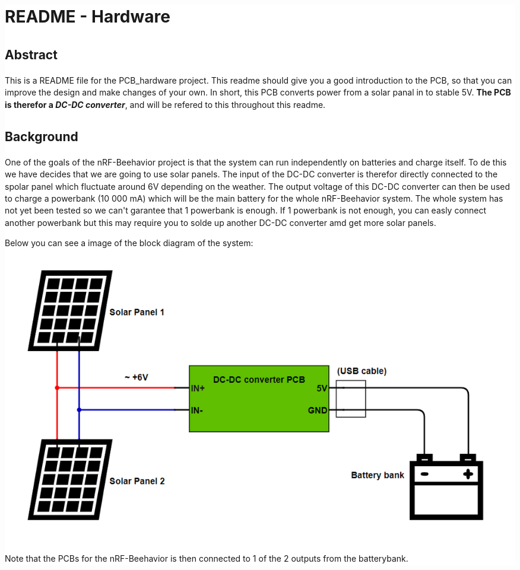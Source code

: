 # README - Hardware


## Abstract

This is a README file for the PCB_hardware project.
This readme should give you a good introduction to the PCB, so that you can improve the design and make changes of your own. In short, this PCB converts power from a solar panal in to stable 5V. **The PCB is therefor a _DC-DC converter_**, and will be refered to this throughout this readme. 

## Background

One of the goals of the nRF-Beehavior project is that the system can run independently on batteries and charge itself. To de this we have decides that we are going to use solar panels. The input of the DC-DC converter is therefor directly connected to the spolar panel which fluctuate around 6V depending on the weather. The output voltage of this DC-DC converter can then be used to charge a powerbank (10 000 mA) which will be the main battery for the whole nRF-Beehavior system. The whole system has not yet been tested so we can't garantee that 1 powerbank is enough. If 1 powerbank is not enough, you can easly connect another powerbank but this may require you to solde up another DC-DC converter amd get more solar panels. 

Below you can see a image of the block diagram of the system:

![This is a image](https://github.com/NordicPlayground/nRF-Beehavior-Firmware/blob/master/PCB_Hardware/Illustrations/block_diagram.PNG)

Note that the PCBs for the nRF-Beehavior is then connected to 1 of the 2 outputs from the batterybank.
